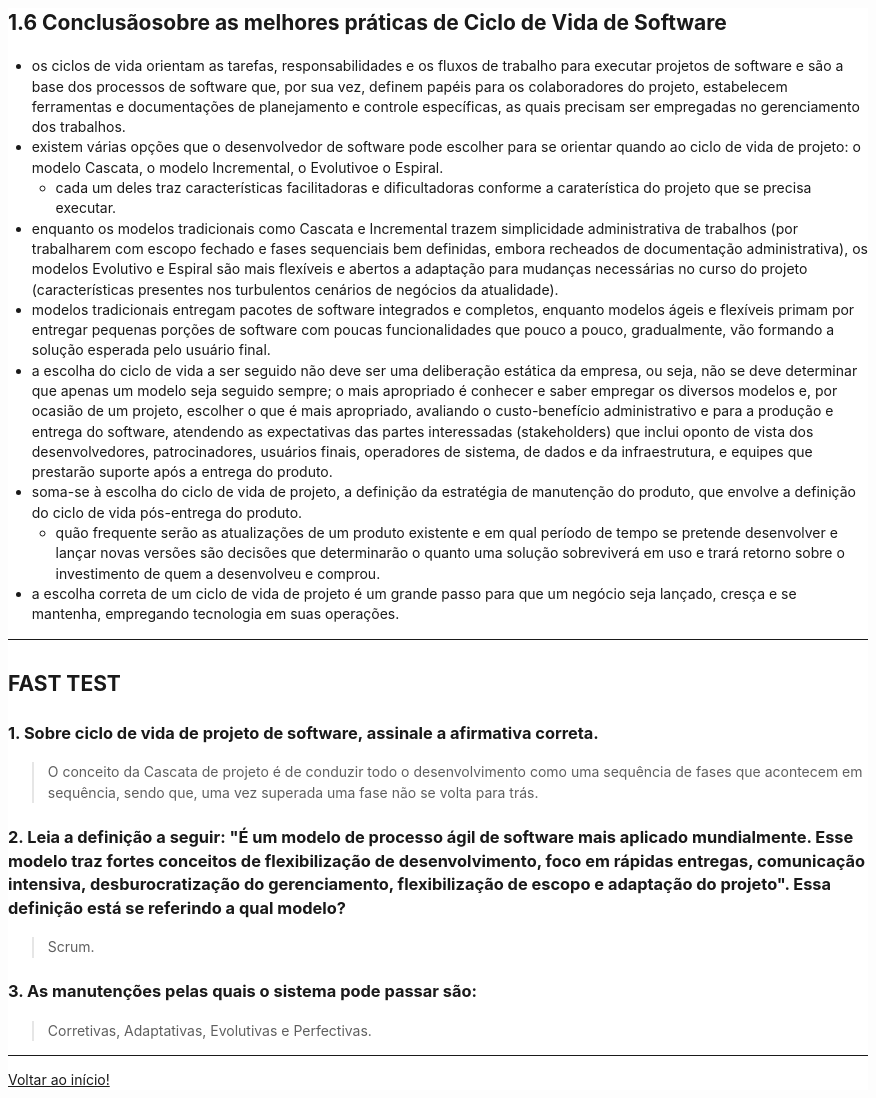 ## 1.6 Conclusãosobre as melhores práticas de Ciclo de Vida de Software

- os ciclos de vida orientam as tarefas, responsabilidades e os fluxos de trabalho para executar projetos de software e são a base dos processos de software que, por sua vez, definem papéis para os colaboradores do projeto, estabelecem ferramentas e documentações de planejamento e controle específicas, as quais precisam ser empregadas no gerenciamento dos trabalhos.
- existem várias opções que o desenvolvedor de software pode escolher para se orientar quando ao ciclo de vida de projeto: o modelo Cascata, o modelo Incremental, o Evolutivoe o Espiral. 
  - cada um deles traz características facilitadoras e dificultadoras conforme a caraterística do projeto que se precisa executar.
- enquanto os modelos tradicionais como Cascata e Incremental trazem simplicidade administrativa de trabalhos (por trabalharem com escopo fechado e fases sequenciais bem definidas, embora recheados de documentação administrativa), os modelos Evolutivo e Espiral são mais flexíveis e abertos a adaptação para mudanças necessárias no curso do projeto (características presentes nos turbulentos cenários de negócios da atualidade). 
- modelos tradicionais entregam pacotes de software integrados e completos, enquanto modelos ágeis e flexíveis primam por entregar pequenas porções de software com poucas funcionalidades que pouco a pouco, gradualmente, vão formando a solução esperada pelo usuário final.
- a escolha do ciclo de vida a ser seguido não deve ser uma deliberação estática da empresa, ou seja, não se deve determinar que apenas um modelo seja seguido sempre; o mais apropriado é conhecer e saber empregar os diversos modelos e, por ocasião de um projeto, escolher o que é mais apropriado, avaliando o custo-benefício administrativo e para a produção e entrega do software, atendendo as expectativas das partes interessadas (stakeholders) que inclui oponto de vista dos desenvolvedores, patrocinadores, usuários finais, operadores de sistema, de dados e da infraestrutura, e equipes que prestarão suporte após a entrega do produto.
- soma-se à escolha do ciclo de vida de projeto, a definição da estratégia de manutenção do produto, que envolve a definição do ciclo de vida pós-entrega do produto.
  - quão frequente serão as atualizações de um produto existente e em qual período de tempo se pretende desenvolver e lançar novas versões são decisões que determinarão o quanto uma solução sobreviverá em uso e trará retorno sobre o investimento de quem a desenvolveu e comprou.
- a escolha correta de um ciclo de vida de projeto é um grande passo para que um negócio seja lançado, cresça e se mantenha, empregando tecnologia em suas operações.

--- 

## FAST TEST

### 1. Sobre ciclo de vida de projeto de software, assinale a afirmativa correta.
> O conceito da Cascata de projeto é de conduzir todo o desenvolvimento como uma sequência de fases que acontecem em sequência, sendo que, uma vez superada uma fase não se volta para trás.

### 2. Leia a definição a seguir: "É um modelo de processo ágil de software mais aplicado mundialmente. Esse modelo traz fortes conceitos de flexibilização de desenvolvimento, foco em rápidas entregas, comunicação intensiva, desburocratização do gerenciamento, flexibilização de escopo e adaptação do projeto". Essa definição está se referindo a qual modelo?
> Scrum.

### 3. As manutenções pelas quais o sistema pode passar são:
> Corretivas, Adaptativas, Evolutivas e Perfectivas.

--- 

[Voltar ao início!](https://github.com/monicaquintal/smart_cities)
